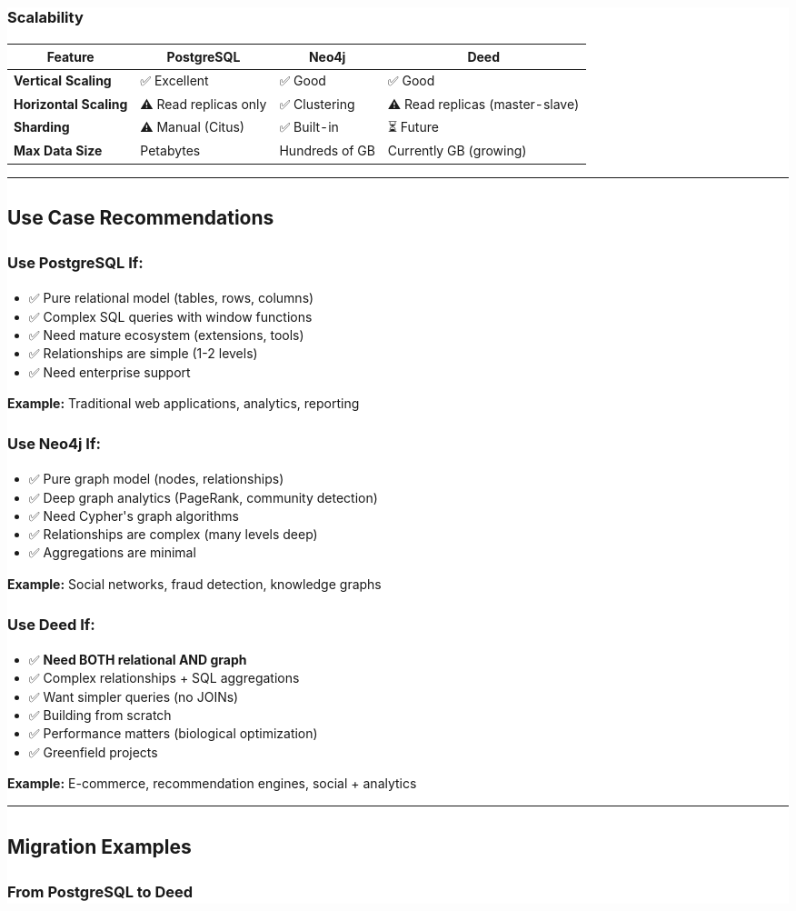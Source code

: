 
### Scalability

| Feature | PostgreSQL | Neo4j | Deed |
|---------|------------|-------|------|
| **Vertical Scaling** | ✅ Excellent | ✅ Good | ✅ Good |
| **Horizontal Scaling** | ⚠️ Read replicas only | ✅ Clustering | ⚠️ Read replicas (master-slave) |
| **Sharding** | ⚠️ Manual (Citus) | ✅ Built-in | ⏳ Future |
| **Max Data Size** | Petabytes | Hundreds of GB | Currently GB (growing) |

---

## Use Case Recommendations

### Use PostgreSQL If:

- ✅ Pure relational model (tables, rows, columns)
- ✅ Complex SQL queries with window functions
- ✅ Need mature ecosystem (extensions, tools)
- ✅ Relationships are simple (1-2 levels)
- ✅ Need enterprise support

**Example:** Traditional web applications, analytics, reporting

### Use Neo4j If:

- ✅ Pure graph model (nodes, relationships)
- ✅ Deep graph analytics (PageRank, community detection)
- ✅ Need Cypher's graph algorithms
- ✅ Relationships are complex (many levels deep)
- ✅ Aggregations are minimal

**Example:** Social networks, fraud detection, knowledge graphs

### Use Deed If:

- ✅ **Need BOTH relational AND graph**
- ✅ Complex relationships + SQL aggregations
- ✅ Want simpler queries (no JOINs)
- ✅ Building from scratch
- ✅ Performance matters (biological optimization)
- ✅ Greenfield projects

**Example:** E-commerce, recommendation engines, social + analytics

---

## Migration Examples

### From PostgreSQL to Deed
